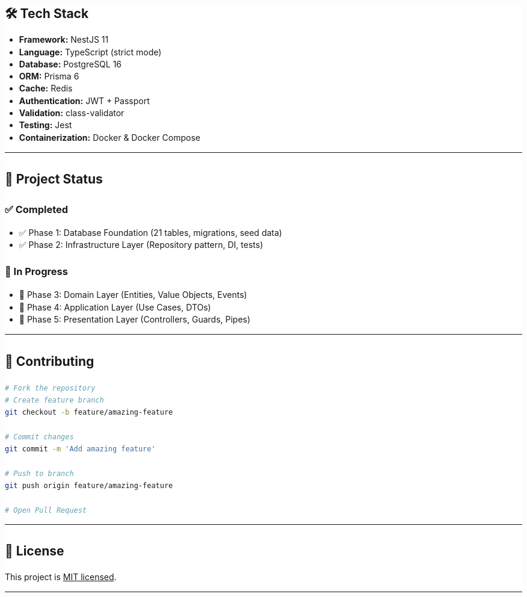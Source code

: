 
## 🛠️ Tech Stack

- **Framework:** NestJS 11
- **Language:** TypeScript (strict mode)
- **Database:** PostgreSQL 16
- **ORM:** Prisma 6
- **Cache:** Redis
- **Authentication:** JWT + Passport
- **Validation:** class-validator
- **Testing:** Jest
- **Containerization:** Docker & Docker Compose

---

## 📂 Project Status

### ✅ Completed

- ✅ Phase 1: Database Foundation (21 tables, migrations, seed data)
- ✅ Phase 2: Infrastructure Layer (Repository pattern, DI, tests)

### 🚧 In Progress

- 🔄 Phase 3: Domain Layer (Entities, Value Objects, Events)
- 🔄 Phase 4: Application Layer (Use Cases, DTOs)
- 🔄 Phase 5: Presentation Layer (Controllers, Guards, Pipes)

---

## 🤝 Contributing

```bash
# Fork the repository
# Create feature branch
git checkout -b feature/amazing-feature

# Commit changes
git commit -m 'Add amazing feature'

# Push to branch
git push origin feature/amazing-feature

# Open Pull Request
```

---

## 📄 License

This project is [MIT licensed](LICENSE).

---